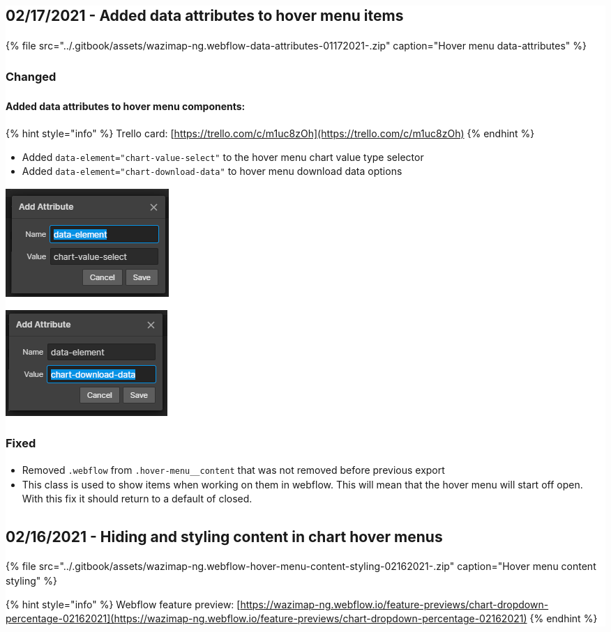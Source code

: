 

## 02/17/2021 - Added data attributes to hover menu items

{% file src="../.gitbook/assets/wazimap-ng.webflow-data-attributes-01172021-.zip" caption="Hover menu data-attributes" %}

### Changed

#### Added data attributes to hover menu components:

{% hint style="info" %}
Trello card: [https://trello.com/c/m1uc8zOh](https://trello.com/c/m1uc8zOh)
{% endhint %}

* Added `data-element="chart-value-select"` to the hover menu chart value type selector
* Added `data-element="chart-download-data"` to hover menu download data options

![](../.gitbook/assets/image%20%282%29.png)

![](../.gitbook/assets/image%20%2851%29.png)

### Fixed

* Removed `.webflow` from `.hover-menu__content` that was not removed before previous export
* This class is used to show items when working on them in webflow. This will mean that the hover menu will start off open. With this fix it should return to a default of closed.

## 02/16/2021 - Hiding and styling content in chart hover menus

{% file src="../.gitbook/assets/wazimap-ng.webflow-hover-menu-content-styling-02162021-.zip" caption="Hover menu content styling" %}

{% hint style="info" %}
Webflow feature preview: [https://wazimap-ng.webflow.io/feature-previews/chart-dropdown-percentage-02162021](https://wazimap-ng.webflow.io/feature-previews/chart-dropdown-percentage-02162021)
{% endhint %}
